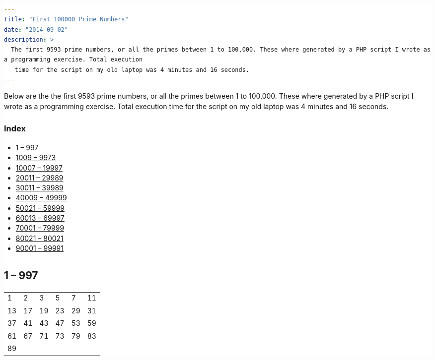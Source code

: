 ```yaml
---
title: "First 100000 Prime Numbers"
date: "2014-09-02"
description: >
  The first 9593 prime numbers, or all the primes between 1 to 100,000. These where generated by a PHP script I wrote as a programming exercise. Total execution 
   time for the script on my old laptop was 4 minutes and 16 seconds.
---
```


Below are the the first 9593 prime numbers, or all the primes between 1 to 100,000. These where generated by a PHP script I wrote as a programming exercise. Total execution time for the script on my old laptop was 4 minutes
and 16 seconds.
	
### Index
* [1 – 997](#1)
* [1009 – 9973](#1009)
* [10007 – 19997](#10007)
* [20011 – 29989](#20011)
* [30011 – 39989](#30011)
* [40009 – 49999](#40009)
* [50021 – 59999](#50021)
* [60013 – 69997](#60013)
* [70001 – 79999](#70001)
* [80021 – 80021](#80021)
* [90001 – 99991](#90001)


## 1 – 997
<a name="1"></a>
<table>
    <tr>
        <td>1</td>
        <td>2</td>
        <td>3</td>
        <td>5</td>
        <td>7</td>
        <td>11</td>
    </tr><tr>
        <td>13</td>
        <td>17</td>
        <td>19</td>
        <td>23</td>
        <td>29</td>
        <td>31</td>
    </tr><tr>
        <td>37</td>
        <td>41</td>
        <td>43</td>
        <td>47</td>
        <td>53</td>
        <td>59</td>
    </tr><tr>
        <td>61</td>
        <td>67</td>
        <td>71</td>
        <td>73</td>
        <td>79</td>
        <td>83</td>
    </tr><tr>
        <td>89</td>